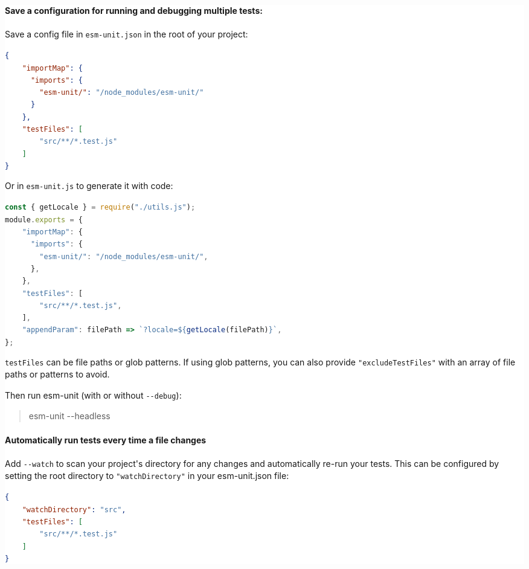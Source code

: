 #### Save a configuration for running and debugging multiple tests:

Save a config file in `esm-unit.json` in the root of your project:

```json
{
    "importMap": {
      "imports": {
        "esm-unit/": "/node_modules/esm-unit/"
      }
    },
    "testFiles": [
        "src/**/*.test.js"
    ]
}
```

Or in `esm-unit.js` to generate it with code:

```js
const { getLocale } = require("./utils.js");
module.exports = {
    "importMap": {
      "imports": {
        "esm-unit/": "/node_modules/esm-unit/",
      },
    },
    "testFiles": [
        "src/**/*.test.js",
    ],
    "appendParam": filePath => `?locale=${getLocale(filePath)}`,
};
```

`testFiles` can be file paths or glob patterns. If using glob patterns, you can also provide `"excludeTestFiles"` with an array of file paths or patterns to avoid.

Then run esm-unit (with or without `--debug`):

 > esm-unit --headless

#### Automatically run tests every time a file changes

Add `--watch` to scan your project's directory for any changes and automatically re-run
your tests. This can be configured by setting the root directory to `"watchDirectory"` in your esm-unit.json file:

```json
{
    "watchDirectory": "src",
    "testFiles": [
        "src/**/*.test.js"
    ]
}
```
